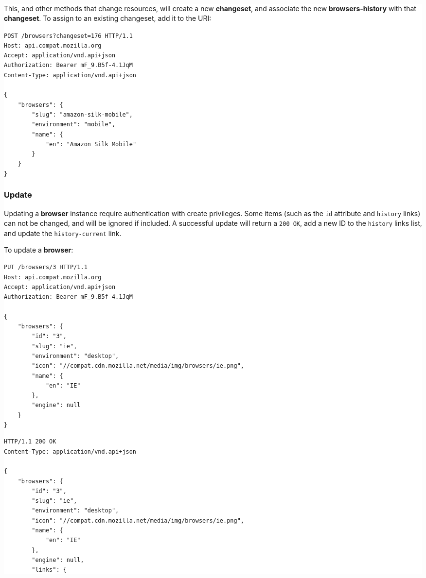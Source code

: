 This, and other methods that change resources, will create a new
**changeset**, and associate the new **browsers-history** with that
**changeset**.  To assign to an existing changeset, add it to the URI:

```http
POST /browsers?changeset=176 HTTP/1.1
Host: api.compat.mozilla.org
Accept: application/vnd.api+json
Authorization: Bearer mF_9.B5f-4.1JqM
Content-Type: application/vnd.api+json

{
    "browsers": {
        "slug": "amazon-silk-mobile",
        "environment": "mobile",
        "name": {
            "en": "Amazon Silk Mobile"
        }
    }
}
```

### Update

Updating a **browser** instance require authentication with create privileges.
Some items (such as the `id` attribute and `history` links) can not be
changed, and will be ignored if included.  A successful update will return a
`200 OK`, add a new ID to the `history` links list, and update the
`history-current` link.

To update a **browser**:

```http
PUT /browsers/3 HTTP/1.1
Host: api.compat.mozilla.org
Accept: application/vnd.api+json
Authorization: Bearer mF_9.B5f-4.1JqM

{
    "browsers": {
        "id": "3",
        "slug": "ie",
        "environment": "desktop",
        "icon": "//compat.cdn.mozilla.net/media/img/browsers/ie.png",
        "name": {
            "en": "IE"
        },
        "engine": null
    }
}
```

```http
HTTP/1.1 200 OK
Content-Type: application/vnd.api+json

{
    "browsers": {
        "id": "3",
        "slug": "ie",
        "environment": "desktop",
        "icon": "//compat.cdn.mozilla.net/media/img/browsers/ie.png",
        "name": {
            "en": "IE"
        },
        "engine": null,
        "links": {
```